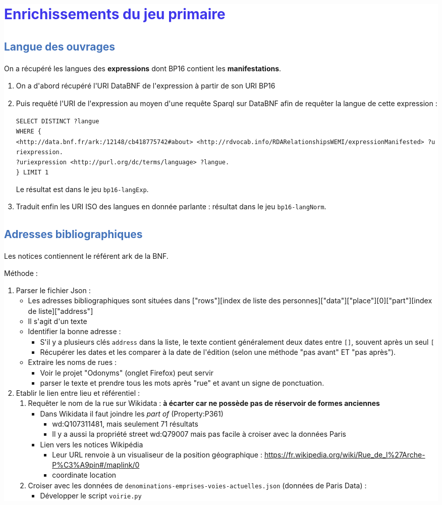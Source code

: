 # <span style="color : rgb(015, 005, 230, 0.8)">Enrichissements du jeu primaire</span>
## <span style="color : rgb(020, 080, 170, 0.8)">Langue des ouvrages</span>
On a récupéré les langues des **expressions** dont BP16 contient les **manifestations**.

1. On a d'abord récupéré l'URI DataBNF de l'expression à partir de son URI BP16

2. Puis requêté l'URI de l'expression au moyen d'une requête Sparql sur DataBNF afin de requêter la langue de cette expression :
    ```sparql
    SELECT DISTINCT ?langue
    WHERE {
    <http://data.bnf.fr/ark:/12148/cb418775742#about> <http://rdvocab.info/RDARelationshipsWEMI/expressionManifested> ?uriexpression.
    ?uriexpression <http://purl.org/dc/terms/language> ?langue.
    } LIMIT 1
    ```
    Le résultat est dans le jeu `bp16-langExp`.

3. Traduit enfin les URI ISO des langues en donnée parlante : résultat dans le jeu `bp16-langNorm`.

## <span style="color : rgb(020, 080, 170, 0.8)">Adresses bibliographiques</span>

Les notices contiennent le référent ark de la BNF.

Méthode :
1. Parser le fichier Json :
    - Les adresses bibliographiques sont situées dans ["rows"][index de liste des personnes]["data"]["place"][0]["part"][index de liste]["address"]
    - Il s'agit d'un texte
    - Identifier la bonne adresse :
        - S'il y a plusieurs clés `address` dans la liste, le texte contient généralement deux dates entre `[]`, souvent après un seul `[`
        - Récupérer les dates et les comparer à la date de l'édition (selon une méthode "pas avant" ET "pas après").
    - Extraire les noms de rues :
        - Voir le projet "Odonyms" (onglet Firefox) peut servir
        - parser le texte et prendre tous les mots après "rue" et avant un signe de ponctuation.
2. Etablir le lien entre lieu et référentiel :
    1. Requêter le nom de la rue sur Wikidata : **à écarter car ne possède pas de réservoir de formes anciennes**
        - Dans Wikidata il faut joindre les *part of* (Property:P361)
            - wd:Q107311481, mais seulement 71 résultats
            - Il y a aussi la propriété street wd:Q79007 mais pas facile à croiser avec la données Paris
        - Lien vers les notices Wikipédia
            - Leur URL renvoie à un visualiseur de la position géographique : https://fr.wikipedia.org/wiki/Rue_de_l%27Arche-P%C3%A9pin#/maplink/0
            - coordinate location
    2. Croiser avec les données de `denominations-emprises-voies-actuelles.json` (données de Paris Data) :
        - Développer le script `voirie.py`
